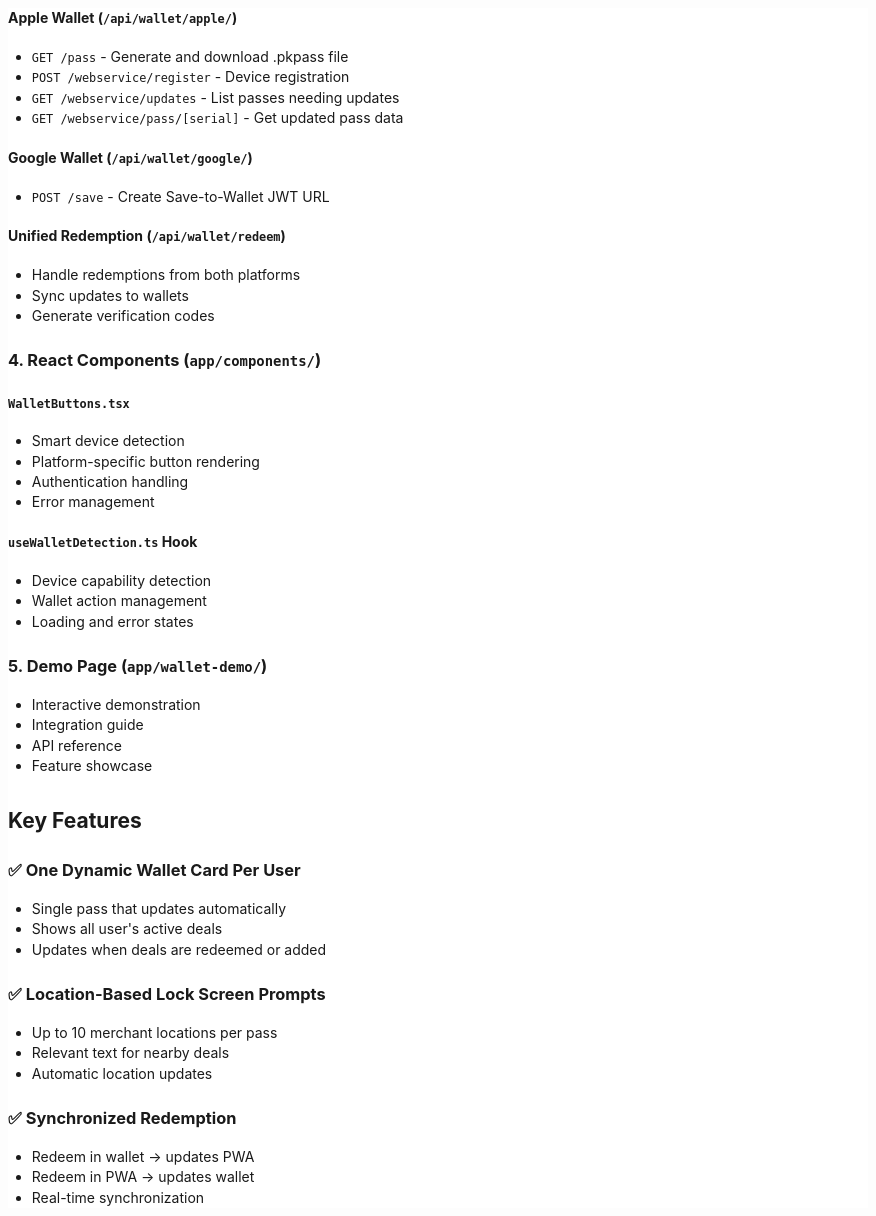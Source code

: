#### Apple Wallet (`/api/wallet/apple/`)
- `GET /pass` - Generate and download .pkpass file
- `POST /webservice/register` - Device registration
- `GET /webservice/updates` - List passes needing updates
- `GET /webservice/pass/[serial]` - Get updated pass data

#### Google Wallet (`/api/wallet/google/`)
- `POST /save` - Create Save-to-Wallet JWT URL

#### Unified Redemption (`/api/wallet/redeem`)
- Handle redemptions from both platforms
- Sync updates to wallets
- Generate verification codes

### 4. React Components (`app/components/`)

#### `WalletButtons.tsx`
- Smart device detection
- Platform-specific button rendering
- Authentication handling
- Error management

#### `useWalletDetection.ts` Hook
- Device capability detection
- Wallet action management
- Loading and error states

### 5. Demo Page (`app/wallet-demo/`)
- Interactive demonstration
- Integration guide
- API reference
- Feature showcase

## Key Features

### ✅ One Dynamic Wallet Card Per User
- Single pass that updates automatically
- Shows all user's active deals
- Updates when deals are redeemed or added

### ✅ Location-Based Lock Screen Prompts
- Up to 10 merchant locations per pass
- Relevant text for nearby deals
- Automatic location updates

### ✅ Synchronized Redemption
- Redeem in wallet → updates PWA
- Redeem in PWA → updates wallet
- Real-time synchronization
